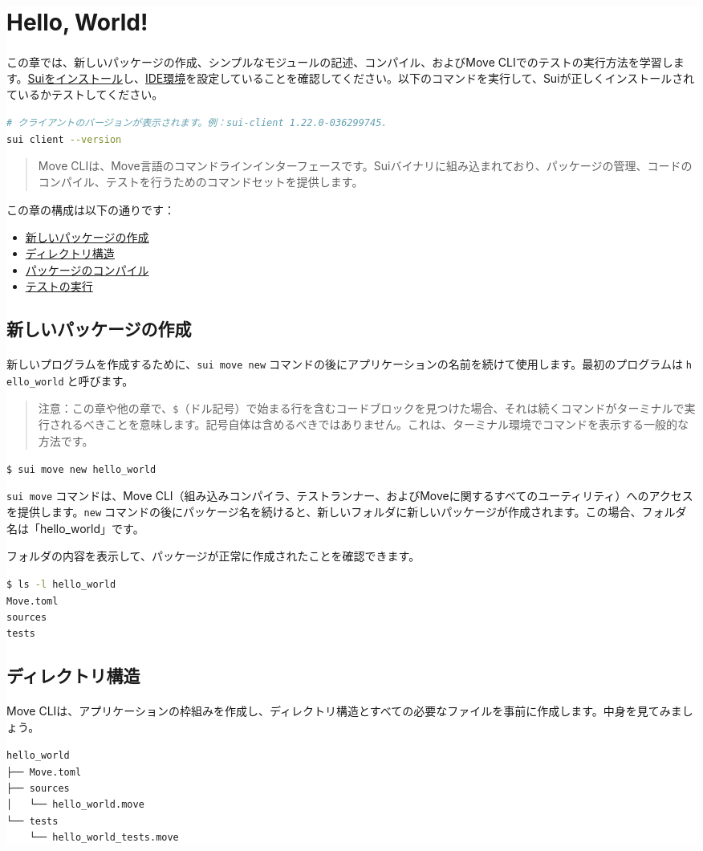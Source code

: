 # Hello, World!

この章では、新しいパッケージの作成、シンプルなモジュールの記述、コンパイル、およびMove CLIでのテストの実行方法を学習します。[Suiをインストール](./../before-we-begin/install-sui.md)し、[IDE環境](./../before-we-begin/ide-support.md)を設定していることを確認してください。以下のコマンドを実行して、Suiが正しくインストールされているかテストしてください。

```bash
# クライアントのバージョンが表示されます。例：sui-client 1.22.0-036299745.
sui client --version
```

> Move CLIは、Move言語のコマンドラインインターフェースです。Suiバイナリに組み込まれており、パッケージの管理、コードのコンパイル、テストを行うためのコマンドセットを提供します。

この章の構成は以下の通りです：

- [新しいパッケージの作成](#create-a-new-package)
- [ディレクトリ構造](#directory-structure)
- [パッケージのコンパイル](#compiling-the-package)
- [テストの実行](#running-tests)

## 新しいパッケージの作成

新しいプログラムを作成するために、`sui move new` コマンドの後にアプリケーションの名前を続けて使用します。最初のプログラムは `hello_world` と呼びます。

> 注意：この章や他の章で、`$`（ドル記号）で始まる行を含むコードブロックを見つけた場合、それは続くコマンドがターミナルで実行されるべきことを意味します。記号自体は含めるべきではありません。これは、ターミナル環境でコマンドを表示する一般的な方法です。

```bash
$ sui move new hello_world
```

`sui move` コマンドは、Move CLI（組み込みコンパイラ、テストランナー、およびMoveに関するすべてのユーティリティ）へのアクセスを提供します。`new` コマンドの後にパッケージ名を続けると、新しいフォルダに新しいパッケージが作成されます。この場合、フォルダ名は「hello_world」です。

フォルダの内容を表示して、パッケージが正常に作成されたことを確認できます。

```bash
$ ls -l hello_world
Move.toml
sources
tests
```

## ディレクトリ構造

Move CLIは、アプリケーションの枠組みを作成し、ディレクトリ構造とすべての必要なファイルを事前に作成します。中身を見てみましょう。

```plaintext
hello_world
├── Move.toml
├── sources
│   └── hello_world.move
└── tests
    └── hello_world_tests.move
```
